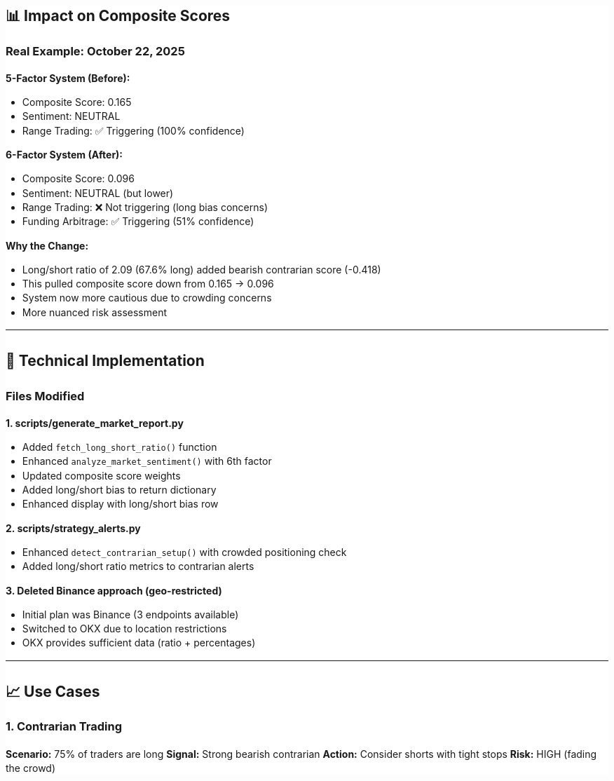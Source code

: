 
## 📊 Impact on Composite Scores

### Real Example: October 22, 2025

**5-Factor System (Before):**
- Composite Score: 0.165
- Sentiment: NEUTRAL
- Range Trading: ✅ Triggering (100% confidence)

**6-Factor System (After):**
- Composite Score: 0.096
- Sentiment: NEUTRAL (but lower)
- Range Trading: ❌ Not triggering (long bias concerns)
- Funding Arbitrage: ✅ Triggering (51% confidence)

**Why the Change:**
- Long/short ratio of 2.09 (67.6% long) added bearish contrarian score (-0.418)
- This pulled composite score down from 0.165 → 0.096
- System now more cautious due to crowding concerns
- More nuanced risk assessment

---

## 🔧 Technical Implementation

### Files Modified

**1. scripts/generate_market_report.py**
- Added `fetch_long_short_ratio()` function
- Enhanced `analyze_market_sentiment()` with 6th factor
- Updated composite score weights
- Added long/short bias to return dictionary
- Enhanced display with long/short bias row

**2. scripts/strategy_alerts.py**
- Enhanced `detect_contrarian_setup()` with crowded positioning check
- Added long/short ratio metrics to contrarian alerts

**3. Deleted Binance approach (geo-restricted)**
- Initial plan was Binance (3 endpoints available)
- Switched to OKX due to location restrictions
- OKX provides sufficient data (ratio + percentages)

---

## 📈 Use Cases

### 1. Contrarian Trading
**Scenario:** 75% of traders are long
**Signal:** Strong bearish contrarian
**Action:** Consider shorts with tight stops
**Risk:** HIGH (fading the crowd)
